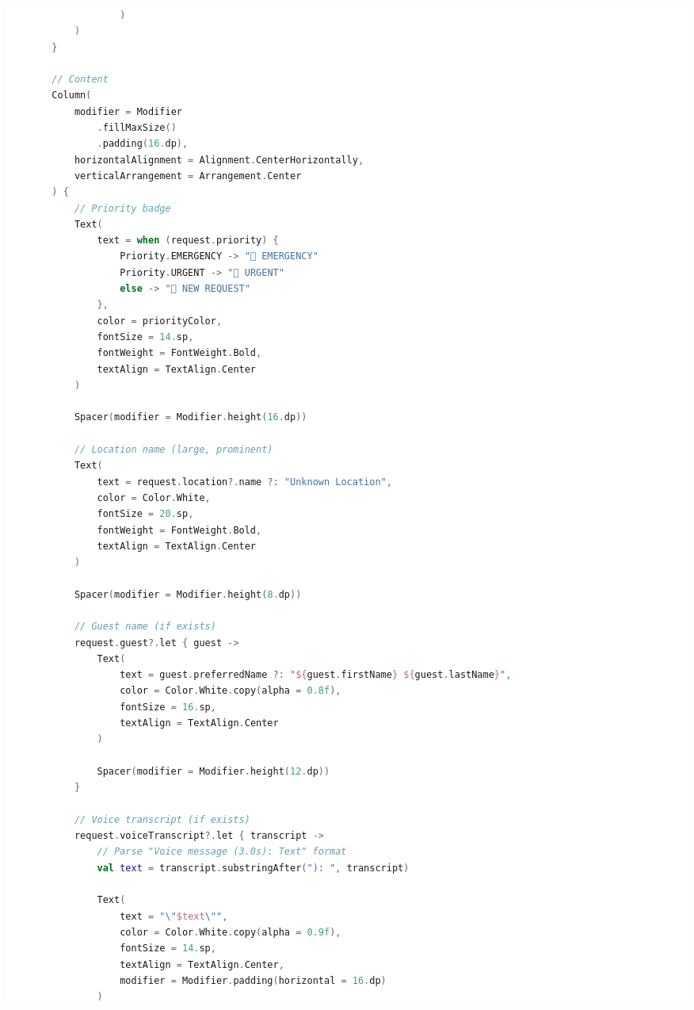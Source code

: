 ```kotlin
                    )
            )
        }

        // Content
        Column(
            modifier = Modifier
                .fillMaxSize()
                .padding(16.dp),
            horizontalAlignment = Alignment.CenterHorizontally,
            verticalArrangement = Arrangement.Center
        ) {
            // Priority badge
            Text(
                text = when (request.priority) {
                    Priority.EMERGENCY -> "🚨 EMERGENCY"
                    Priority.URGENT -> "🔔 URGENT"
                    else -> "🔔 NEW REQUEST"
                },
                color = priorityColor,
                fontSize = 14.sp,
                fontWeight = FontWeight.Bold,
                textAlign = TextAlign.Center
            )

            Spacer(modifier = Modifier.height(16.dp))

            // Location name (large, prominent)
            Text(
                text = request.location?.name ?: "Unknown Location",
                color = Color.White,
                fontSize = 20.sp,
                fontWeight = FontWeight.Bold,
                textAlign = TextAlign.Center
            )

            Spacer(modifier = Modifier.height(8.dp))

            // Guest name (if exists)
            request.guest?.let { guest ->
                Text(
                    text = guest.preferredName ?: "${guest.firstName} ${guest.lastName}",
                    color = Color.White.copy(alpha = 0.8f),
                    fontSize = 16.sp,
                    textAlign = TextAlign.Center
                )

                Spacer(modifier = Modifier.height(12.dp))
            }

            // Voice transcript (if exists)
            request.voiceTranscript?.let { transcript ->
                // Parse "Voice message (3.0s): Text" format
                val text = transcript.substringAfter("): ", transcript)

                Text(
                    text = "\"$text\"",
                    color = Color.White.copy(alpha = 0.9f),
                    fontSize = 14.sp,
                    textAlign = TextAlign.Center,
                    modifier = Modifier.padding(horizontal = 16.dp)
                )

```